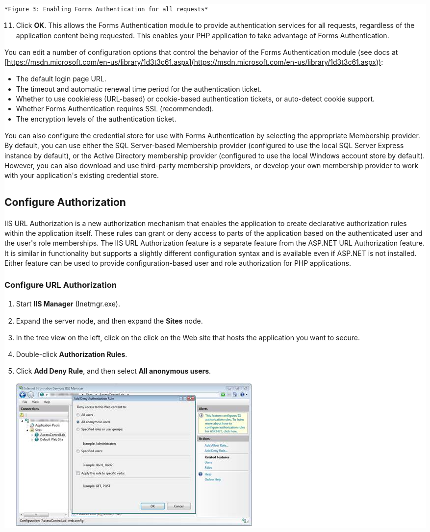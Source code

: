     *Figure 3: Enabling Forms Authentication for all requests*
11. Click **OK**. This allows the Forms Authentication module to provide authentication services for all requests, regardless of the application content being requested. This enables your PHP application to take advantage of Forms Authentication.

You can edit a number of configuration options that control the behavior of the Forms Authentication module (see docs at [https://msdn.microsoft.com/en-us/library/1d3t3c61.aspx](https://msdn.microsoft.com/en-us/library/1d3t3c61.aspx)):

- The default login page URL.
- The timeout and automatic renewal time period for the authentication ticket.
- Whether to use cookieless (URL-based) or cookie-based authentication tickets, or auto-detect cookie support.
- Whether Forms Authentication requires SSL (recommended).
- The encryption levels of the authentication ticket.

You can also configure the credential store for use with Forms Authentication by selecting the appropriate Membership provider. By default, you can use either the SQL Server-based Membership provider (configured to use the local SQL Server Express instance by default), or the Active Directory membership provider (configured to use the local Windows account store by default). However, you can also download and use third-party membership providers, or develop your own membership provider to work with your application's existing credential store.

## Configure Authorization

IIS URL Authorization is a new authorization mechanism that enables the application to create declarative authorization rules within the application itself. These rules can grant or deny access to parts of the application based on the authenticated user and the user's role memberships. The IIS URL Authorization feature is a separate feature from the ASP.NET URL Authorization feature. It is similar in functionality but supports a slightly different configuration syntax and is available even if ASP.NET is not installed. Either feature can be used to provide configuration-based user and role authorization for PHP applications.

### Configure URL Authorization

1. Start **IIS Manager** (Inetmgr.exe).
2. Expand the server node, and then expand the **Sites** node.
3. In the tree view on the left, click on the click on the Web site that hosts the application you want to secure.
4. Double-click **Authorization Rules**.
5. Click **Add Deny Rule**, and then select **All anonymous users**.  

    [![](enable-php-applications-to-make-application-level-access-control-decisions/_static/image8.jpg)](enable-php-applications-to-make-application-level-access-control-decisions/_static/image7.jpg)
